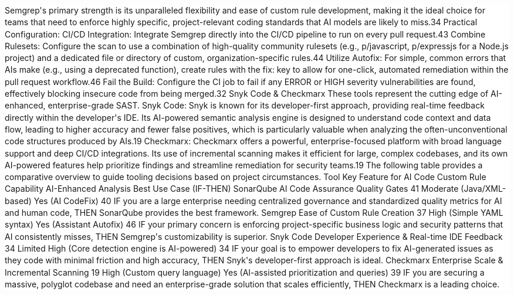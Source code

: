 Semgrep's primary strength is its unparalleled flexibility and ease of custom rule development, making it the ideal choice for teams that need to enforce highly specific, project-relevant coding standards that AI models are likely to miss.34
Practical Configuration:
CI/CD Integration: Integrate Semgrep directly into the CI/CD pipeline to run on every pull request.43
Combine Rulesets: Configure the scan to use a combination of high-quality community rulesets (e.g., p/javascript, p/expressjs for a Node.js project) and a dedicated file or directory of custom, organization-specific rules.44
Utilize Autofix: For simple, common errors that AIs make (e.g., using a deprecated function), create rules with the fix: key to allow for one-click, automated remediation within the pull request workflow.46
Fail the Build: Configure the CI job to fail if any ERROR or HIGH severity vulnerabilities are found, effectively blocking insecure code from being merged.32
Snyk Code & Checkmarx
These tools represent the cutting edge of AI-enhanced, enterprise-grade SAST.
Snyk Code: Snyk is known for its developer-first approach, providing real-time feedback directly within the developer's IDE. Its AI-powered semantic analysis engine is designed to understand code context and data flow, leading to higher accuracy and fewer false positives, which is particularly valuable when analyzing the often-unconventional code structures produced by AIs.19
Checkmarx: Checkmarx offers a powerful, enterprise-focused platform with broad language support and deep CI/CD integrations. Its use of incremental scanning makes it efficient for large, complex codebases, and its own AI-powered features help prioritize findings and streamline remediation for security teams.19
The following table provides a comparative overview to guide tooling decisions based on project circumstances.
Tool
Key Feature for AI Code
Custom Rule Capability
AI-Enhanced Analysis
Best Use Case (IF-THEN)
SonarQube
AI Code Assurance Quality Gates 41
Moderate (Java/XML-based)
Yes (AI CodeFix) 40
IF you are a large enterprise needing centralized governance and standardized quality metrics for AI and human code, THEN SonarQube provides the best framework.
Semgrep
Ease of Custom Rule Creation 37
High (Simple YAML syntax)
Yes (Assistant Autofix) 46
IF your primary concern is enforcing project-specific business logic and security patterns that AI consistently misses, THEN Semgrep's customizability is superior.
Snyk Code
Developer Experience & Real-time IDE Feedback 34
Limited
High (Core detection engine is AI-powered) 34
IF your goal is to empower developers to fix AI-generated issues as they code with minimal friction and high accuracy, THEN Snyk's developer-first approach is ideal.
Checkmarx
Enterprise Scale & Incremental Scanning 19
High (Custom query language)
Yes (AI-assisted prioritization and queries) 39
IF you are securing a massive, polyglot codebase and need an enterprise-grade solution that scales efficiently, THEN Checkmarx is a leading choice.
